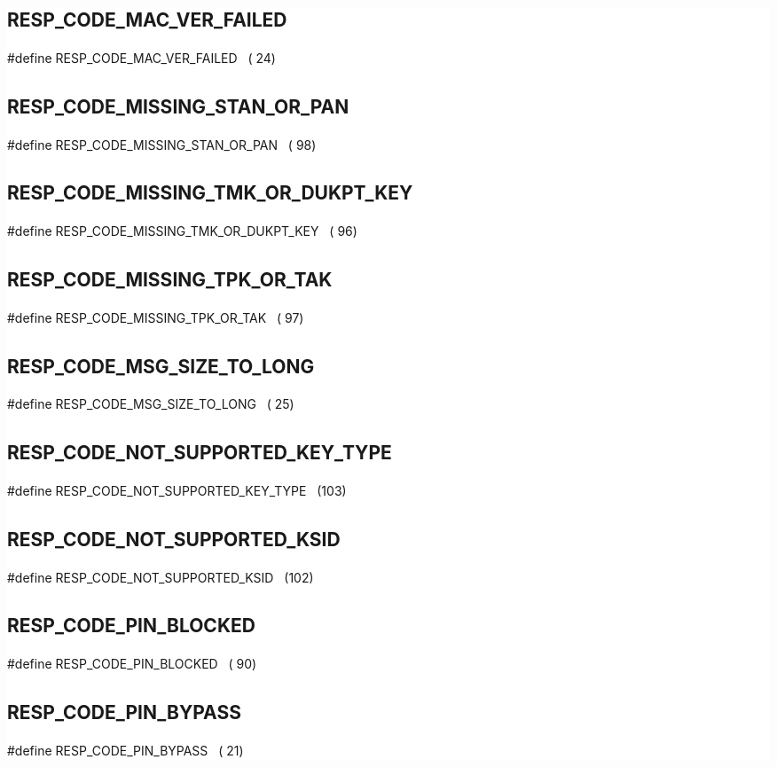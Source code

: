 ## RESP_CODE_MAC_VER_FAILED <a href="#afe6f2c453d492144f5618e6915d948e2" id="afe6f2c453d492144f5618e6915d948e2"></a>

<p>#define RESP_CODE_MAC_VER_FAILED   ( 24)</p>

## RESP_CODE_MISSING_STAN_OR_PAN <a href="#a133912dd98d9d8db9c2254a4ba3f63bd" id="a133912dd98d9d8db9c2254a4ba3f63bd"></a>

<p>#define RESP_CODE_MISSING_STAN_OR_PAN   ( 98)</p>

## RESP_CODE_MISSING_TMK_OR_DUKPT_KEY <a href="#a95624639fa6683e909595a3972e11b3c" id="a95624639fa6683e909595a3972e11b3c"></a>

<p>#define RESP_CODE_MISSING_TMK_OR_DUKPT_KEY   ( 96)</p>

## RESP_CODE_MISSING_TPK_OR_TAK <a href="#a0b8fb404ed2332db826bdffd404985cb" id="a0b8fb404ed2332db826bdffd404985cb"></a>

<p>#define RESP_CODE_MISSING_TPK_OR_TAK   ( 97)</p>

## RESP_CODE_MSG_SIZE_TO_LONG <a href="#a2a94729698b5cc86239b80702aa0da3a" id="a2a94729698b5cc86239b80702aa0da3a"></a>

<p>#define RESP_CODE_MSG_SIZE_TO_LONG   ( 25)</p>

## RESP_CODE_NOT_SUPPORTED_KEY_TYPE <a href="#a2ae9043e1acdcf8223e2e12977f0f1c9" id="a2ae9043e1acdcf8223e2e12977f0f1c9"></a>

<p>#define RESP_CODE_NOT_SUPPORTED_KEY_TYPE   (103)</p>

## RESP_CODE_NOT_SUPPORTED_KSID <a href="#acd3a84e77166b303e1c828cb32412580" id="acd3a84e77166b303e1c828cb32412580"></a>

<p>#define RESP_CODE_NOT_SUPPORTED_KSID   (102)</p>

## RESP_CODE_PIN_BLOCKED <a href="#a4f6e722629df5454ec41530771c97e86" id="a4f6e722629df5454ec41530771c97e86"></a>

<p>#define RESP_CODE_PIN_BLOCKED   ( 90)</p>

## RESP_CODE_PIN_BYPASS <a href="#a7ee4bfe12e0b17ad3d6e862716735514" id="a7ee4bfe12e0b17ad3d6e862716735514"></a>

<p>#define RESP_CODE_PIN_BYPASS   ( 21)</p>
